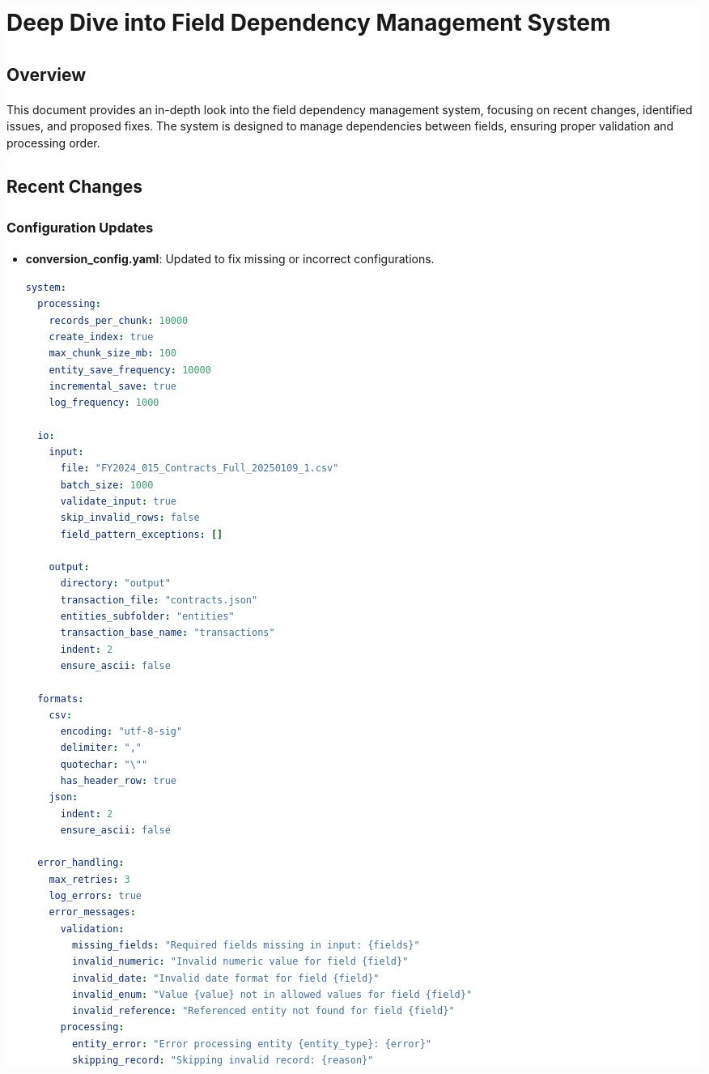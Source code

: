 # Deep Dive into Field Dependency Management System

## Overview

This document provides an in-depth look into the field dependency management system, focusing on recent changes, identified issues, and proposed fixes. The system is designed to manage dependencies between fields, ensuring proper validation and processing order.

## Recent Changes

### Configuration Updates
- **conversion_config.yaml**: Updated to fix missing or incorrect configurations.
  ```yaml
  system:
    processing:
      records_per_chunk: 10000
      create_index: true
      max_chunk_size_mb: 100
      entity_save_frequency: 10000
      incremental_save: true
      log_frequency: 1000

    io:
      input:
        file: "FY2024_015_Contracts_Full_20250109_1.csv"
        batch_size: 1000
        validate_input: true
        skip_invalid_rows: false
        field_pattern_exceptions: []

      output:
        directory: "output"
        transaction_file: "contracts.json"
        entities_subfolder: "entities"
        transaction_base_name: "transactions"
        indent: 2
        ensure_ascii: false

    formats:
      csv:
        encoding: "utf-8-sig"
        delimiter: ","
        quotechar: "\""
        has_header_row: true
      json:
        indent: 2
        ensure_ascii: false

    error_handling:
      max_retries: 3
      log_errors: true
      error_messages:
        validation:
          missing_fields: "Required fields missing in input: {fields}"
          invalid_numeric: "Invalid numeric value for field {field}"
          invalid_date: "Invalid date format for field {field}"
          invalid_enum: "Value {value} not in allowed values for field {field}"
          invalid_reference: "Referenced entity not found for field {field}"
        processing:
          entity_error: "Error processing entity {entity_type}: {error}"
          skipping_record: "Skipping invalid record: {reason}"
  ```